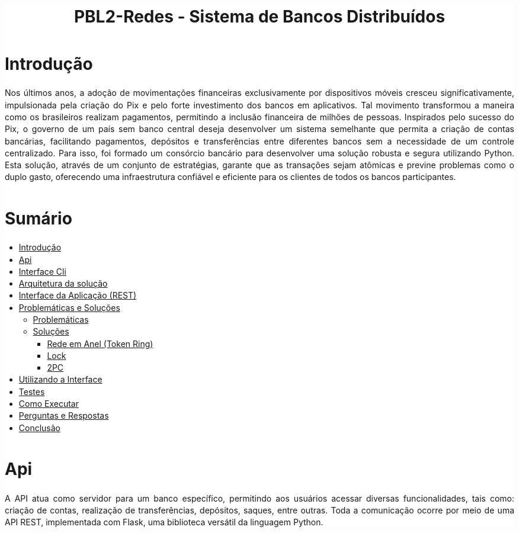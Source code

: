 
<div align="center">

# PBL2-Redes - Sistema de Bancos Distribuídos

</div>

<A name= "Intr"></A>

# Introdução
<p align='justify'>
Nos últimos anos, a adoção de movimentações financeiras exclusivamente por dispositivos móveis cresceu significativamente, impulsionada pela criação do Pix e pelo forte investimento dos bancos em aplicativos. Tal movimento transformou a maneira como os brasileiros realizam pagamentos, permitindo a inclusão financeira de milhões de pessoas. Inspirados pelo sucesso do Pix, o governo de um país sem banco central deseja desenvolver um sistema semelhante que permita a criação de contas bancárias, facilitando pagamentos, depósitos e transferências entre diferentes bancos sem a necessidade de um controle centralizado. Para isso, foi formado um consórcio bancário para desenvolver uma solução robusta e segura utilizando Python. Esta solução, através de um conjunto de estratégias, garante que as transações sejam atômicas e previne problemas como o duplo gasto, oferecendo uma infraestrutura confiável e eficiente para os clientes de todos os bancos participantes.
</p>

# Sumário
- <A href = "#Intr">Introdução</A><br>
- <A href = "#Api">Api</A><br>
- <A href = "#Interface">Interface Cli</A><br>
- <A href = "#Arq">Arquitetura da solução</A><br>
- <A href = "#Rest">Interface da Aplicação (REST)</A><br>
- <A href = "#Pro">Problemáticas e Soluções</A><br>
  - <A href = "#Trat">Problemáticas</A><br>
  - <A href = "#Sol">Soluções</A><br>
    - <A href = "#Rede">Rede em Anel (Token Ring)</A><br>
    - <A href = "#Lock">Lock </A><br>
    - <A href = "#2pc">2PC</A><br>
- <A href = "#clie">Utilizando a Interface</A><br>
- <A href = "#Teste">Testes</A><br>
- <A href = "#Exec">Como Executar</A><br>
- <A href = "#Res">Perguntas e Respostas</A><br>
- <A href = "#Conc">Conclusão</A><br>

<A name= "Api"></A>
# Api

<p align='justify'>
A API atua como servidor para um banco específico, permitindo aos usuários acessar diversas funcionalidades, tais como: criação de contas, realização de transferências, depósitos, saques, entre outras. Toda a comunicação ocorre por meio de uma API REST, implementada com Flask, uma biblioteca versátil da linguagem Python.
</p>
